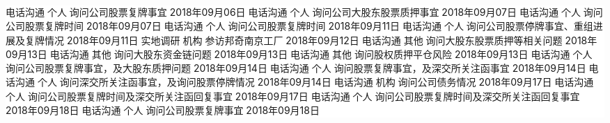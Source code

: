 电话沟通
个人
询问公司股票复牌事宜
2018年09月06日
电话沟通
个人
询问公司大股东股票质押事宜
2018年09月07日
电话沟通
个人
询问公司股票复牌时间
2018年09月07日
电话沟通
个人
询问公司股票复牌时间
2018年09月11日
电话沟通
个人
询问公司股票停牌事宜、重组进展及复牌情况
2018年09月11日
实地调研
机构
参访邦奇南京工厂
2018年09月12日
电话沟通
其他
询问大股东股票质押等相关问题
2018年09月13日
电话沟通
其他
询问大股东资金链问题
2018年09月13日
电话沟通
其他
询问股权质押平仓风险
2018年09月13日
电话沟通
个人
询问公司股票复牌事宜，及大股东质押问题
2018年09月14日
电话沟通
个人
询问股票复牌事宜，及深交所关注函事宜
2018年09月14日
电话沟通
个人
询问深交所关注函事宜，及询问股票停牌情况
2018年09月14日
电话沟通
机构
询问公司债务情况
2018年09月17日
电话沟通
个人
询问公司股票复牌时间及深交所关注函回复事宜
2018年09月17日
电话沟通
个人
询问公司股票复牌时间及深交所关注函回复事宜
2018年09月18日
电话沟通
个人
询问公司股票复牌事宜
2018年09月18日